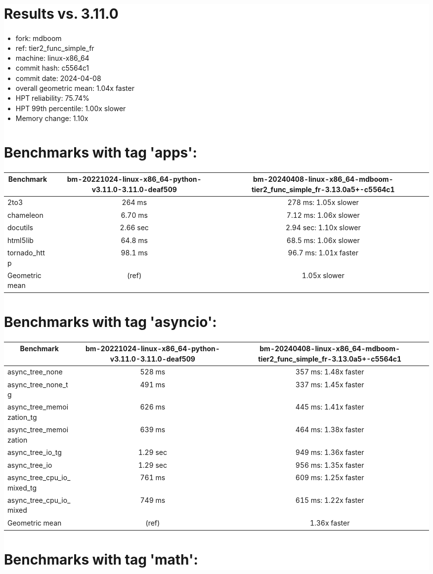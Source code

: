 # Results vs. 3.11.0

- fork: mdboom
- ref: tier2_func_simple_fr
- machine: linux-x86_64
- commit hash: c5564c1
- commit date: 2024-04-08
- overall geometric mean: 1.04x faster
- HPT reliability: 75.74%
- HPT 99th percentile: 1.00x slower
- Memory change: 1.10x

Benchmarks with tag 'apps':
===========================

| Benchmark      | bm-20221024-linux-x86_64-python-v3.11.0-3.11.0-deaf509 | bm-20240408-linux-x86_64-mdboom-tier2_func_simple_fr-3.13.0a5+-c5564c1 |
|----------------|:------------------------------------------------------:|:----------------------------------------------------------------------:|
| 2to3           | 264 ms                                                 | 278 ms: 1.05x slower                                                   |
| chameleon      | 6.70 ms                                                | 7.12 ms: 1.06x slower                                                  |
| docutils       | 2.66 sec                                               | 2.94 sec: 1.10x slower                                                 |
| html5lib       | 64.8 ms                                                | 68.5 ms: 1.06x slower                                                  |
| tornado_http   | 98.1 ms                                                | 96.7 ms: 1.01x faster                                                  |
| Geometric mean | (ref)                                                  | 1.05x slower                                                           |

Benchmarks with tag 'asyncio':
==============================

| Benchmark                  | bm-20221024-linux-x86_64-python-v3.11.0-3.11.0-deaf509 | bm-20240408-linux-x86_64-mdboom-tier2_func_simple_fr-3.13.0a5+-c5564c1 |
|----------------------------|:------------------------------------------------------:|:----------------------------------------------------------------------:|
| async_tree_none            | 528 ms                                                 | 357 ms: 1.48x faster                                                   |
| async_tree_none_tg         | 491 ms                                                 | 337 ms: 1.45x faster                                                   |
| async_tree_memoization_tg  | 626 ms                                                 | 445 ms: 1.41x faster                                                   |
| async_tree_memoization     | 639 ms                                                 | 464 ms: 1.38x faster                                                   |
| async_tree_io_tg           | 1.29 sec                                               | 949 ms: 1.36x faster                                                   |
| async_tree_io              | 1.29 sec                                               | 956 ms: 1.35x faster                                                   |
| async_tree_cpu_io_mixed_tg | 761 ms                                                 | 609 ms: 1.25x faster                                                   |
| async_tree_cpu_io_mixed    | 749 ms                                                 | 615 ms: 1.22x faster                                                   |
| Geometric mean             | (ref)                                                  | 1.36x faster                                                           |

Benchmarks with tag 'math':
===========================
